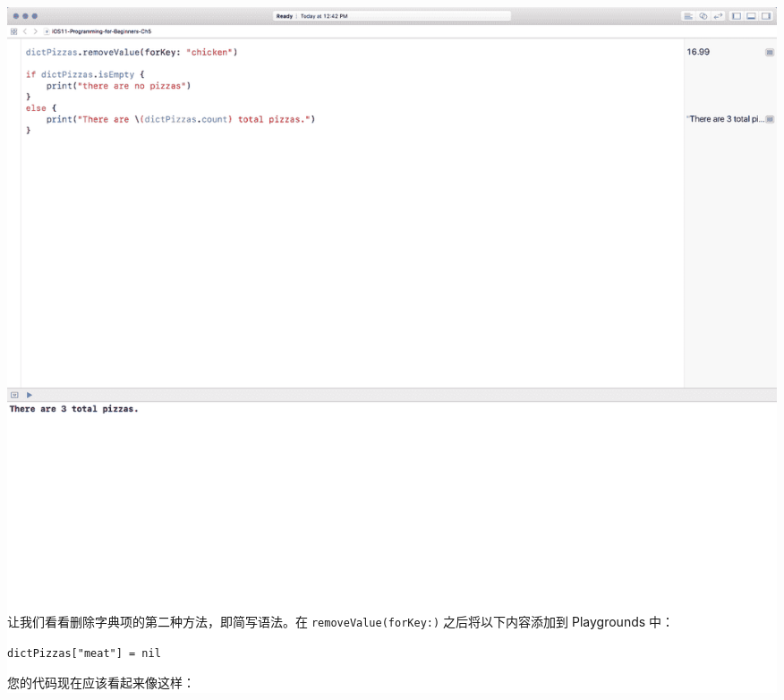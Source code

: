 ![图片](img/efea94bb-7bbb-438e-989e-ed9e836c0ccb.png)

让我们看看删除字典项的第二种方法，即简写语法。在 `removeValue(forKey:)` 之后将以下内容添加到 Playgrounds 中：

```
dictPizzas["meat"] = nil 
```

您的代码现在应该看起来像这样：
